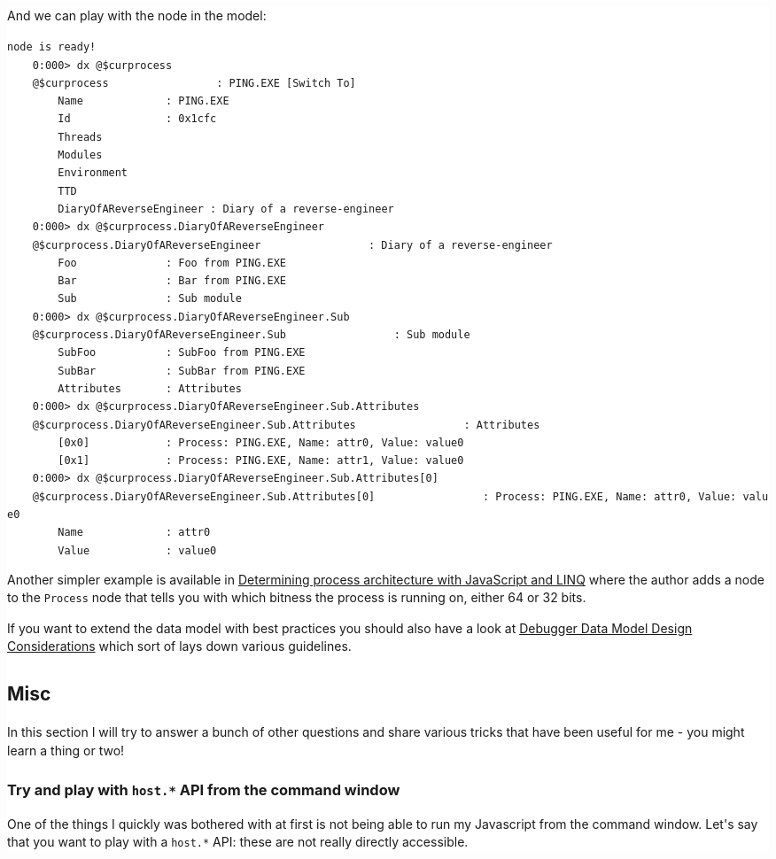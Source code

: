 And we can play with the node in the model:

```text 
node is ready!
    0:000> dx @$curprocess
    @$curprocess                 : PING.EXE [Switch To]
        Name             : PING.EXE
        Id               : 0x1cfc
        Threads         
        Modules         
        Environment     
        TTD             
        DiaryOfAReverseEngineer : Diary of a reverse-engineer
    0:000> dx @$curprocess.DiaryOfAReverseEngineer
    @$curprocess.DiaryOfAReverseEngineer                 : Diary of a reverse-engineer
        Foo              : Foo from PING.EXE
        Bar              : Bar from PING.EXE
        Sub              : Sub module
    0:000> dx @$curprocess.DiaryOfAReverseEngineer.Sub
    @$curprocess.DiaryOfAReverseEngineer.Sub                 : Sub module
        SubFoo           : SubFoo from PING.EXE
        SubBar           : SubBar from PING.EXE
        Attributes       : Attributes
    0:000> dx @$curprocess.DiaryOfAReverseEngineer.Sub.Attributes
    @$curprocess.DiaryOfAReverseEngineer.Sub.Attributes                 : Attributes
        [0x0]            : Process: PING.EXE, Name: attr0, Value: value0
        [0x1]            : Process: PING.EXE, Name: attr1, Value: value0
    0:000> dx @$curprocess.DiaryOfAReverseEngineer.Sub.Attributes[0]
    @$curprocess.DiaryOfAReverseEngineer.Sub.Attributes[0]                 : Process: PING.EXE, Name: attr0, Value: value0
        Name             : attr0
        Value            : value0
```

Another simpler example is available in [Determining process architecture with JavaScript and LINQ](https://blogs.msdn.microsoft.com/windbg/2017/04/13/determining-process-architecture-with-javascript-and-linq/) where the author adds a node to the `Process` node that tells you with which bitness the process is running on, either 64 or 32 bits.

If you want to extend the data model with best practices you should also have a look at [Debugger Data Model Design Considerations](https://docs.microsoft.com/en-us/windows-hardware/drivers/debugger/native-objects-in-javascript-extensions#design-considerations) which sort of lays down various guidelines.

## Misc

In this section I will try to answer a bunch of other questions and share various tricks that have been useful for me - you might learn a thing or two!

### Try and play with `host.*` API from the command window

One of the things I quickly was bothered with at first is not being able to run my Javascript from the command window. Let's say that you want to play with a `host.*` API: these are not really directly accessible.

